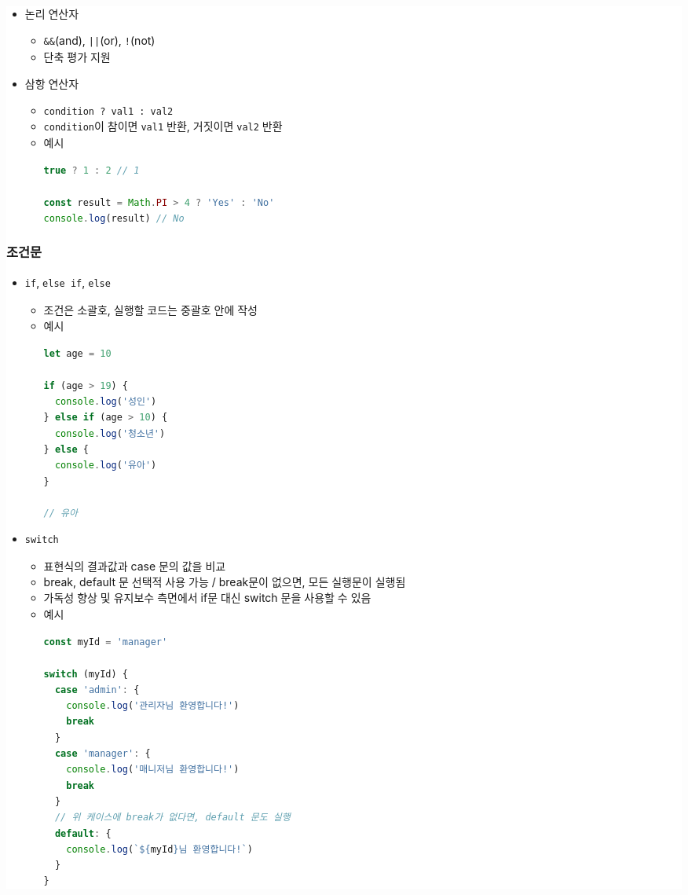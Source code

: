 - 논리 연산자
  - `&&`(and), `||`(or), `!`(not)
  - 단축 평가 지원

- 삼항 연산자
  - `condition ? val1 : val2`
  - `condition`이 참이면 `val1` 반환, 거짓이면 `val2` 반환
  - 예시
    ```js
    true ? 1 : 2 // 1
    
    const result = Math.PI > 4 ? 'Yes' : 'No'
    console.log(result) // No
    ```

### 조건문
- `if`, `else if`, `else`
  - 조건은 소괄호, 실행할 코드는 중괄호 안에 작성
  - 예시
    ```js
    let age = 10

    if (age > 19) {
      console.log('성인')
    } else if (age > 10) {
      console.log('청소년')
    } else {
      console.log('유아')
    }

    // 유아
    ```

- `switch`
  - 표현식의 결과값과 case 문의 값을 비교
  - break, default 문 선택적 사용 가능 / break문이 없으면, 모든 실행문이 실행됨
  - 가독성 향상 및 유지보수 측면에서 if문 대신 switch 문을 사용할 수 있음
  - 예시
    ```js
    const myId = 'manager'

    switch (myId) {
      case 'admin': {
        console.log('관리자님 환영합니다!')
        break
      }
      case 'manager': {
        console.log('매니저님 환영합니다!')
        break
      }
      // 위 케이스에 break가 없다면, default 문도 실행
      default: {
        console.log(`${myId}님 환영합니다!`)
      }
    }
